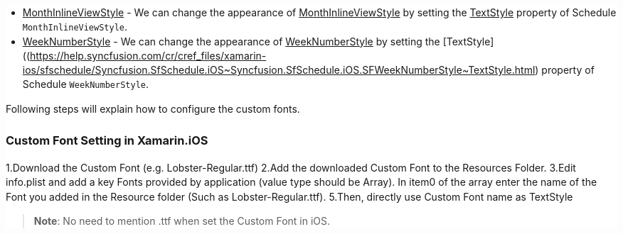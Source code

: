 * [MonthInlineViewStyle](https://help.syncfusion.com/xamarin-ios/sfschedule/monthview#inlineview-appearance) - We can change the appearance of [MonthInlineViewStyle](https://help.syncfusion.com/cr/cref_files/xamarin-ios/sfschedule/Syncfusion.SfSchedule.iOS~Syncfusion.SfSchedule.iOS.SFMonthCellStyle~TextStyle.html) by setting the [TextStyle](https://help.syncfusion.com/cr/cref_files/xamarin-ios/sfschedule/Syncfusion.SfSchedule.iOS~Syncfusion.SfSchedule.iOS.SFMonthInlineViewStyle~TextStyle.html) property of Schedule `MonthInlineViewStyle`.
* [WeekNumberStyle](https://help.syncfusion.com/xamarin-ios/sfschedule/monthview#week-number-appearance) - We can change the appearance of [WeekNumberStyle](https://help.syncfusion.com/xamarin-ios/sfschedule/monthview#week-number-appearance) by setting the [TextStyle]((https://help.syncfusion.com/cr/cref_files/xamarin-ios/sfschedule/Syncfusion.SfSchedule.iOS~Syncfusion.SfSchedule.iOS.SFWeekNumberStyle~TextStyle.html) property of Schedule `WeekNumberStyle`.

Following steps will explain how to configure the custom fonts.

### Custom Font Setting in Xamarin.iOS
1.Download the Custom Font (e.g. Lobster-Regular.ttf)
2.Add the downloaded Custom Font to the Resources Folder.
3.Edit info.plist and add a key Fonts provided by application (value type should be Array). In item0 of the array enter the name of the Font you added in the Resource folder (Such as Lobster-Regular.ttf).
5.Then, directly use Custom Font name as TextStyle
>**Note**:
 No need to mention .ttf when set the Custom Font in iOS.

